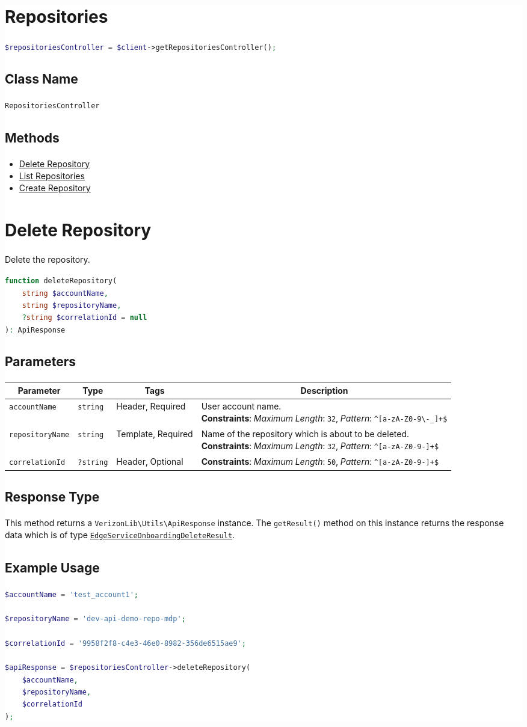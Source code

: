 # Repositories

```php
$repositoriesController = $client->getRepositoriesController();
```

## Class Name

`RepositoriesController`

## Methods

* [Delete Repository](../../doc/controllers/repositories.md#delete-repository)
* [List Repositories](../../doc/controllers/repositories.md#list-repositories)
* [Create Repository](../../doc/controllers/repositories.md#create-repository)


# Delete Repository

Delete the repository.

```php
function deleteRepository(
    string $accountName,
    string $repositoryName,
    ?string $correlationId = null
): ApiResponse
```

## Parameters

| Parameter | Type | Tags | Description |
|  --- | --- | --- | --- |
| `accountName` | `string` | Header, Required | User account name.<br>**Constraints**: *Maximum Length*: `32`, *Pattern*: `^[a-zA-Z0-9\-_]+$` |
| `repositoryName` | `string` | Template, Required | Name of the repository which is about to be deleted.<br>**Constraints**: *Maximum Length*: `32`, *Pattern*: `^[a-zA-Z0-9-]+$` |
| `correlationId` | `?string` | Header, Optional | **Constraints**: *Maximum Length*: `50`, *Pattern*: `^[a-zA-Z0-9-]+$` |

## Response Type

This method returns a `VerizonLib\Utils\ApiResponse` instance. The `getResult()` method on this instance returns the response data which is of type [`EdgeServiceOnboardingDeleteResult`](../../doc/models/edge-service-onboarding-delete-result.md).

## Example Usage

```php
$accountName = 'test_account1';

$repositoryName = 'dev-api-demo-repo-mdp';

$correlationId = '9958f2f8-c4e3-46e0-8982-356de6515ae9';

$apiResponse = $repositoriesController->deleteRepository(
    $accountName,
    $repositoryName,
    $correlationId
);
```
